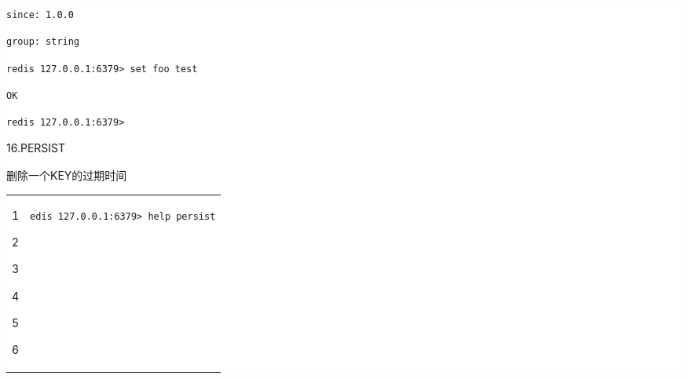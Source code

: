 
```plain spaces 

```

```plain plain 
since: 1.0.0
```



```plain spaces 

```

```plain plain 
group: string
```



```plain plain 
redis 127.0.0.1:6379> set foo test
```



```plain plain 
OK
```



```plain plain 
redis 127.0.0.1:6379>
```


</td></tr></tbody></table>

  


16.PERSIST

删除一个KEY的过期时间  


<table cellpadding="0" cellspacing="0" border="0" ><tbody ><tr >
<td class="gutter" >

1

2

3

4

5

6

</td>
<td class="code" >


```plain plain 
edis 127.0.0.1:6379> help persist
```
